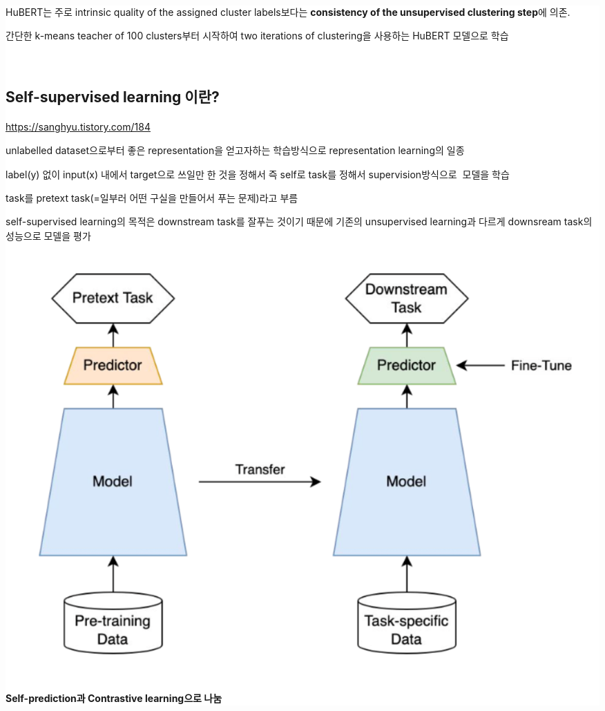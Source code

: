 HuBERT는 주로 intrinsic quality of the assigned cluster labels보다는 **consistency of the unsupervised clustering step**에 의존. 

간단한 k-means teacher of 100 clusters부터 시작하여 two iterations of clustering을 사용하는 HuBERT 모델으로 학습 
 
<br>

## **Self-supervised learning 이란?**
  
  https://sanghyu.tistory.com/184 
  
  unlabelled dataset으로부터 좋은 representation을 얻고자하는 학습방식으로 representation learning의 일종
  
  label(y) 없이 input(x) 내에서 target으로 쓰일만 한 것을 정해서 즉 self로 task를 정해서 supervision방식으로  모델을 학습
  
  task를 pretext task(=일부러 어떤 구실을 만들어서 푸는 문제)라고 부름
  
  self-supervised learning의 목적은 downstream task를 잘푸는 것이기 때문에 기존의 unsupervised learning과 다르게 downsream task의 성능으로 모델을 평가
  
  ![image.png](/assets/Images/2024-10-2-HuBERT/image.png)
  
  **Self-prediction과 Contrastive learning으로 나눔**
  